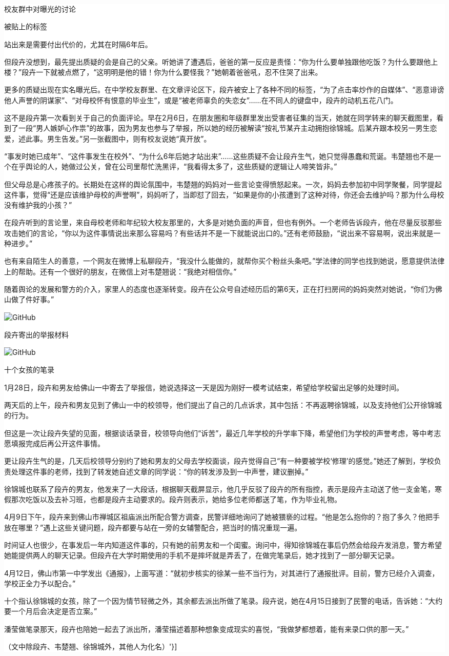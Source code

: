 校友群中对曝光的讨论

被贴上的标签

站出来是需要付出代价的，尤其在时隔6年后。

但段卉没想到，最先提出质疑的会是自己的父亲。听她讲了遭遇后，爸爸的第一反应是责怪：“你为什么要单独跟他吃饭？为什么要跟他上楼？”段卉一下就被点燃了，“这明明是他的错！你为什么要怪我？”她朝着爸爸吼，忍不住哭了出来。

更多的质疑出现在实名曝光后。在中学校友群里、在文章评论区下，段卉被安上了各种不同的标签，“为了点击率炒作的自媒体”、“恶意诽谤他人声誉的阴谋家”、“对母校怀有恨意的毕业生”，或是“被老师辜负的失恋女”……在不同人的键盘中，段卉的动机五花八门。

这不是段卉第一次看到关于自己的负面评论。早在2月6日，在朋友圈和年级群里发出受害者征集的当天，她就在同学转来的聊天截图里，看到了一段“男人嫉妒心作祟”的故事，因为男友也参与了举报，所以她的经历被解读“按礼节某卉主动拥抱徐锦城。后某卉跟本校另一男生恋爱，述此事。男生告发。”另一张截图中，则有校友说她“真开放”。

“事发时她已成年”、“这件事发生在校外”、“为什么6年后她才站出来”&#8230;&#8230;这些质疑不会让段卉生气，她只觉得愚蠢和荒诞。韦楚翘也不是一个在乎舆论的人，她做过公关，曾在公司里帮忙洗黑评，“我看得太多了，这些质疑的逻辑让人啼笑皆非。”

但父母总是心疼孩子的。长期处在这样的舆论氛围中，韦楚翘的妈妈对一些言论变得愤怒起来。一次，妈妈去参加初中同学聚餐，同学提起这件事，觉得“还是应该维护母校的声誉啊”，妈妈听了，当即怼了回去，“如果是你的小孩遭到了这种对待，你还会去维护吗？那为什么母校没有维护我的小孩？”

在段卉听到的言论里，来自母校老师和年纪较大校友那里的，大多是对她负面的声音，但也有例外。一个老师告诉段卉，他在尽量反驳那些攻击她们的言论，“你以为这件事情说出来那么容易吗？有些话并不是一下就能说出口的。”还有老师鼓励，“说出来不容易啊，说出来就是一种进步。”

也有来自陌生人的善意，一个网友在微博上私聊段卉，“我没什么能做的，就帮你买个粉丝头条吧。”学法律的同学也找到她说，愿意提供法律上的帮助。还有一个很好的朋友，在微信上对韦楚翘说：“我绝对相信你。”

随着舆论的发展和警方的介入，家里人的态度也逐渐转变。段卉在公众号自述经历后的第6天，正在打扫房间的妈妈突然对她说，“你们为佛山做了件好事。”

![GitHub](https://chinadigitaltimes.net/chinese/files/2021/05/post-665567-608ed51be7fcb.)

段卉寄出的举报材料

![GitHub](https://chinadigitaltimes.net/chinese/files/2021/05/post-665567-608ed51d776c6.gif)

十个女孩的笔录

1月28日，段卉和男友给佛山一中寄去了举报信，她说选择这一天是因为刚好一模考试结束，希望给学校留出足够的处理时间。

两天后的上午，段卉和男友见到了佛山一中的校领导，他们提出了自己的几点诉求，其中包括：不再返聘徐锦城，以及支持他们公开徐锦城的行为。

但这是一次让段卉失望的见面，根据谈话录音，校领导向他们“诉苦”，最近几年学校的升学率下降，希望他们为学校的声誉考虑，等中考志愿填报完成后再公开这件事情。

更让段卉生气的是，几天后校领导分别约了她和男友的父母去学校面谈，段卉觉得自己“有一种要被学校‘修理’的感觉。”她还了解到，学校负责处理这件事的老师，找到了转发她自述文章的同学说：“你的转发涉及到一中声誉，建议删掉。”

徐锦城也联系了段卉的男友，他发来了一大段话，根据聊天截屏显示，他几乎反驳了段卉的所有指控，表示是段卉主动送了他一支金笔，寒假那次吃饭以及去补习班，也都是段卉主动要求的。段卉则表示，她给多位老师都送了笔，作为毕业礼物。

4月9日下午，段卉来到佛山市禅城区祖庙派出所配合警方调查，民警详细地询问了她被猥亵的过程。“他是怎么抱你的？抱了多久？他把手放在哪里？”遇上这些关键问题，段卉都要与站在一旁的女辅警配合，把当时的情况重现一遍。

时间证人也很少，在事发后一年内知道这件事的，只有她的前男友和一个闺蜜。询问中，得知徐锦城在事后仍然会给段卉发消息，警方希望她能提供两人的聊天记录。但段卉在大学时期使用的手机不是摔坏就是弄丢了，在做完笔录后，她才找到了一部分聊天记录。

4月12日，佛山市第一中学发出《通报》，上面写道：“就初步核实的徐某一些不当行为，对其进行了通报批评。目前，警方已经介入调查，学校正全力予以配合。”

十个指认徐锦城的女孩，除了一个因为情节轻微之外，其余都去派出所做了笔录。段卉说，她在4月15日接到了民警的电话，告诉她：“大约要一个月后会决定是否立案。”

潘莹做笔录那天，段卉也陪她一起去了派出所，潘莹描述着那种想象变成现实的喜悦，“我做梦都想着，能有来录口供的那一天。”

（文中除段卉、韦楚翘、徐锦城外，其他人为化名）'}]